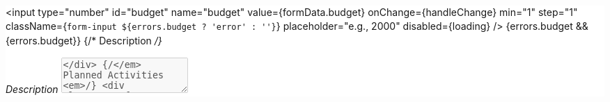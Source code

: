 <input              type="number"              id="budget"              name="budget"              value={formData.budget}              onChange={handleChange}              min="1"              step="1"              className={`form-input ${errors.budget ? 'error' : ''}`}              placeholder="e.g., 2000"              disabled={loading}            />            {errors.budget && <span className="error-message">{errors.budget}</span>}          </div>        </div>        {/* Description */}        <div className="form-group">          <label htmlFor="description" className="form-label">            Description          </label>          <textarea            id="description"            name="description"            value={formData.description}            onChange={handleChange}            className="form-textarea"            placeholder="Tell us about your ideal trip, preferences, or any special requirements..."            rows="3"            disabled={loading}          />        </div>        {/* Planned Activities */}        <div className="form-group">          <label htmlFor="plannedActivities" className="form-label">            Planned Activities          </label>          <textarea            id="plannedActivities"            name="plannedActivities"            value={formData.plannedActivities}            onChange={handleChange}            className="form-textarea"            placeholder="Any specific activities you'd like to include? (museums, adventure sports, nightlife, etc.)"            rows="3"            disabled={loading}          />        </div>        {/* Submit Button */}        <button          type="submit"          className={`submit-button ${loading ? 'loading' : ''}`}          disabled={loading}        >          {loading ? (            <>              <span className="spinner"></span>              Generating Recommendation...            </>          ) : (            '✨ Generate Trip Recommendation'          )}        </button>      </form>    </div>  );};export default RecommendationForm;Add commentMore actions


// File: services/web-react/src/components/RecommendationResult.jsAdd commentMore actions

import React, { useState } from 'react';
// import './RecommendationResult.css';

const RecommendationResult = ({ recommendation, onNewRecommendation }) => {
  const [activeTab, setActiveTab] = useState('overview');

  if (!recommendation || !recommendation.recommendation) {
    return null;
  }

  const { recommendation: rec, userInput } = recommendation;

  const formatCurrency = (amount) => {
    return new Intl.NumberFormat('en-US', {
      style: 'currency',
      currency: 'USD'
    }).format(amount);
  };

  const formatDate = (dateString) => {
    return new Date(dateString).toLocaleDateString('en-US', {
      weekday: 'long',
      year: 'numeric',
      month: 'long',
      day: 'numeric'
    });
  };

  const TabButton = ({ id, label, icon }) => (
    <button
      className={`tab-button ${activeTab === id ? 'active' : ''}`}
      onClick={() => setActiveTab(id)}
    >
      <span className="tab-icon">{icon}</span>
      {label}
    </button>
  );
